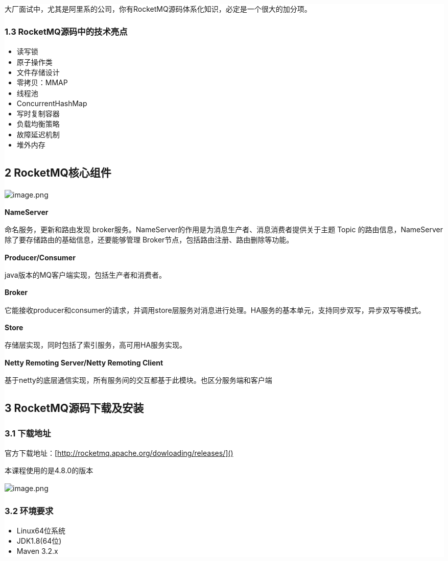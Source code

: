   大厂面试中，尤其是阿里系的公司，你有RocketMQ源码体系化知识，必定是一个很大的加分项。

### 1.3 RocketMQ源码中的技术亮点

* 读写锁
* 原子操作类
* 文件存储设计
* 零拷贝：MMAP
* 线程池
* ConcurrentHashMap
* 写时复制容器
* 负载均衡策略
* 故障延迟机制
* 堆外内存

## 2 RocketMQ核心组件

![image.png](https://fynotefile.oss-cn-zhangjiakou.aliyuncs.com/fynote/fyfile/5983/1507273036154273792/8cb8104fcb4547c7ba23ba6ad33ca74c.png)

**NameServer**

命名服务，更新和路由发现 broker服务。NameServer的作用是为消息生产者、消息消费者提供关于主题 Topic 的路由信息，NameServer除了要存储路由的基础信息，还要能够管理 Broker节点，包括路由注册、路由删除等功能。

**Producer/Consumer**

java版本的MQ客户端实现，包括生产者和消费者。

**Broker**

它能接收producer和consumer的请求，并调用store层服务对消息进行处理。HA服务的基本单元，支持同步双写，异步双写等模式。

**Store**

存储层实现，同时包括了索引服务，高可用HA服务实现。

**Netty Remoting Server/Netty Remoting Client**

基于netty的底层通信实现，所有服务间的交互都基于此模块。也区分服务端和客户端

## 3 RocketMQ源码下载及安装

### 3.1 下载地址

官方下载地址：[http://rocketmq.apache.org/dowloading/releases/]()

本课程使用的是4.8.0的版本

![image.png](https://fynotefile.oss-cn-zhangjiakou.aliyuncs.com/fynote/fyfile/5983/1648432544069/2d34a9ff7fc344aca68c09d08664bff1.png)

### 3.2 环境要求

* Linux64位系统
* JDK1.8(64位)
* Maven 3.2.x
